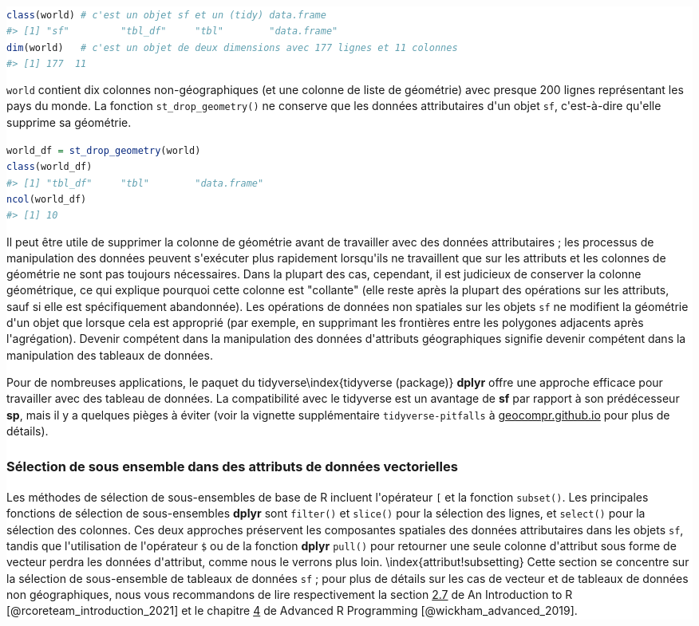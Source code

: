 
```r
class(world) # c'est un objet sf et un (tidy) data.frame
#> [1] "sf"         "tbl_df"     "tbl"        "data.frame"
dim(world)   # c'est un objet de deux dimensions avec 177 lignes et 11 colonnes
#> [1] 177  11
```

`world` contient dix colonnes non-géographiques (et une colonne de liste de géométrie) avec presque 200 lignes représentant les pays du monde.
La fonction `st_drop_geometry()` ne conserve que les données attributaires d'un objet `sf`, c'est-à-dire qu'elle supprime sa géométrie.


```r
world_df = st_drop_geometry(world)
class(world_df)
#> [1] "tbl_df"     "tbl"        "data.frame"
ncol(world_df)
#> [1] 10
```

Il peut être utile de supprimer la colonne de géométrie avant de travailler avec des données attributaires ; les processus de manipulation des données peuvent s'exécuter plus rapidement lorsqu'ils ne travaillent que sur les attributs et les colonnes de géométrie ne sont pas toujours nécessaires.
Dans la plupart des cas, cependant, il est judicieux de conserver la colonne géométrique, ce qui explique pourquoi cette colonne est "collante" (elle reste après la plupart des opérations sur les attributs, sauf si elle est spécifiquement abandonnée).
Les opérations de données non spatiales sur les objets `sf` ne modifient la géométrie d'un objet que lorsque cela est approprié (par exemple, en supprimant les frontières entre les polygones adjacents après l'agrégation).
Devenir compétent dans la manipulation des données d'attributs géographiques signifie devenir compétent dans la manipulation des tableaux de données.

Pour de nombreuses applications, le paquet du tidyverse\index{tidyverse (package)} **dplyr** offre une approche efficace pour travailler avec des tableau de données.
La compatibilité avec le tidyverse est un avantage de **sf** par rapport à son prédécesseur **sp**, mais il y a quelques pièges à éviter (voir la vignette supplémentaire `tidyverse-pitfalls` à [geocompr.github.io](https://geocompr.github.io/geocompkg/articles/tidyverse-pitfalls.html) pour plus de détails).

### Sélection de sous ensemble dans des attributs de données vectorielles

Les méthodes de sélection de sous-ensembles de base de R incluent l'opérateur `[` et la fonction `subset()`.
Les principales fonctions de sélection de sous-ensembles **dplyr** sont `filter()` et `slice()` pour la sélection des lignes, et `select()` pour la sélection des colonnes.
Ces deux approches préservent les composantes spatiales des données attributaires dans les objets `sf`, tandis que l'utilisation de l'opérateur `$` ou de la fonction **dplyr** `pull()` pour retourner une seule colonne d'attribut sous forme de vecteur perdra les données d'attribut, comme nous le verrons plus loin.
\index{attribut!subsetting} 
Cette section se concentre sur la sélection de sous-ensemble de tableaux de données `sf` ; pour plus de détails sur les cas de vecteur et de tableaux de données non géographiques, nous vous recommandons de lire respectivement la section [2.7](https://cran.r-project.org/doc/manuals/r-release/R-intro.html#Index-vectors) de An Introduction to R [@rcoreteam_introduction_2021] et le chapitre [4](https://adv-r.hadley.nz/subsetting.html) de Advanced R Programming [@wickham_advanced_2019].
